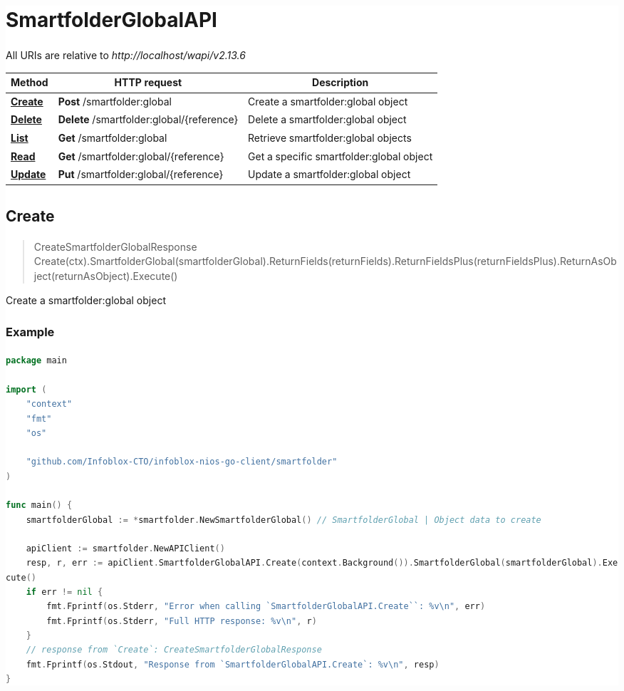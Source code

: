 # SmartfolderGlobalAPI

All URIs are relative to *http://localhost/wapi/v2.13.6*

Method | HTTP request | Description
------------- | ------------- | -------------
[**Create**](SmartfolderGlobalAPI.md#Create) | **Post** /smartfolder:global | Create a smartfolder:global object
[**Delete**](SmartfolderGlobalAPI.md#Delete) | **Delete** /smartfolder:global/{reference} | Delete a smartfolder:global object
[**List**](SmartfolderGlobalAPI.md#List) | **Get** /smartfolder:global | Retrieve smartfolder:global objects
[**Read**](SmartfolderGlobalAPI.md#Read) | **Get** /smartfolder:global/{reference} | Get a specific smartfolder:global object
[**Update**](SmartfolderGlobalAPI.md#Update) | **Put** /smartfolder:global/{reference} | Update a smartfolder:global object



## Create

> CreateSmartfolderGlobalResponse Create(ctx).SmartfolderGlobal(smartfolderGlobal).ReturnFields(returnFields).ReturnFieldsPlus(returnFieldsPlus).ReturnAsObject(returnAsObject).Execute()

Create a smartfolder:global object



### Example

```go
package main

import (
	"context"
	"fmt"
	"os"

	"github.com/Infoblox-CTO/infoblox-nios-go-client/smartfolder"
)

func main() {
	smartfolderGlobal := *smartfolder.NewSmartfolderGlobal() // SmartfolderGlobal | Object data to create

	apiClient := smartfolder.NewAPIClient()
	resp, r, err := apiClient.SmartfolderGlobalAPI.Create(context.Background()).SmartfolderGlobal(smartfolderGlobal).Execute()
	if err != nil {
		fmt.Fprintf(os.Stderr, "Error when calling `SmartfolderGlobalAPI.Create``: %v\n", err)
		fmt.Fprintf(os.Stderr, "Full HTTP response: %v\n", r)
	}
	// response from `Create`: CreateSmartfolderGlobalResponse
	fmt.Fprintf(os.Stdout, "Response from `SmartfolderGlobalAPI.Create`: %v\n", resp)
}
```
